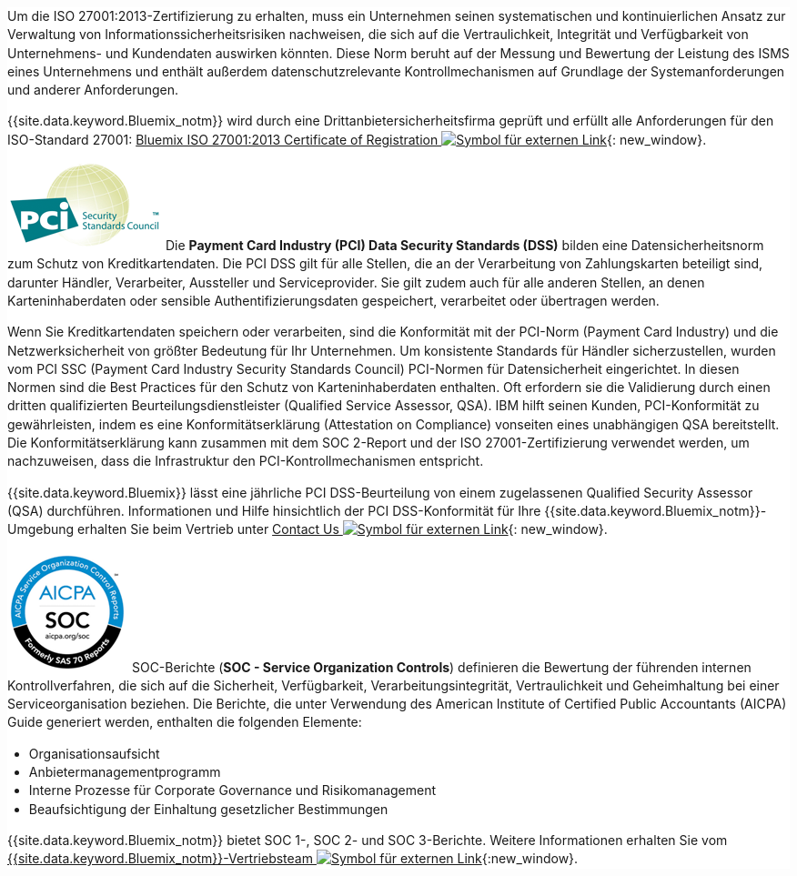 Um die ISO 27001:2013-Zertifizierung zu erhalten, muss ein Unternehmen seinen systematischen und kontinuierlichen Ansatz zur Verwaltung von Informationssicherheitsrisiken nachweisen, die sich auf die Vertraulichkeit, Integrität und Verfügbarkeit von Unternehmens- und Kundendaten auswirken könnten. Diese Norm beruht auf der Messung und Bewertung der Leistung des ISMS eines Unternehmens und enthält außerdem datenschutzrelevante Kontrollmechanismen auf Grundlage der Systemanforderungen und anderer Anforderungen.

{{site.data.keyword.Bluemix_notm}} wird durch eine Drittanbietersicherheitsfirma geprüft und erfüllt alle Anforderungen für den ISO-Standard 27001: [Bluemix ISO 27001:2013 Certificate of Registration ![Symbol für externen Link](../icons/launch-glyph.svg "Symbol für externen Link")](ftp://public.dhe.ibm.com/cloud/bluemix/compliance/Bluemix_ISO27K1_WWCert_2016.pdf){: new_window}.

![PCI DSS](images/icon_pci.png) Die **Payment Card Industry (PCI) Data Security Standards (DSS)** bilden eine Datensicherheitsnorm zum Schutz von Kreditkartendaten. Die PCI DSS gilt für alle Stellen, die an der Verarbeitung von Zahlungskarten beteiligt sind, darunter Händler, Verarbeiter, Aussteller und Serviceprovider. Sie gilt zudem auch für alle anderen Stellen, an denen Karteninhaberdaten oder sensible Authentifizierungsdaten gespeichert, verarbeitet oder übertragen werden.

Wenn Sie Kreditkartendaten speichern oder verarbeiten, sind die Konformität mit der PCI-Norm (Payment Card Industry) und die Netzwerksicherheit von größter Bedeutung für Ihr Unternehmen. Um konsistente Standards für Händler sicherzustellen, wurden vom PCI SSC (Payment Card Industry Security Standards Council) PCI-Normen für Datensicherheit eingerichtet. In diesen Normen sind die Best Practices für den Schutz von Karteninhaberdaten enthalten. Oft erfordern sie die Validierung durch einen dritten qualifizierten Beurteilungsdienstleister (Qualified Service Assessor, QSA). IBM hilft seinen Kunden, PCI-Konformität zu gewährleisten, indem es eine Konformitätserklärung (Attestation on Compliance) vonseiten eines unabhängigen QSA bereitstellt. Die Konformitätserklärung kann zusammen mit dem SOC 2-Report und der ISO 27001-Zertifizierung verwendet werden, um nachzuweisen, dass die Infrastruktur den PCI-Kontrollmechanismen entspricht.

{{site.data.keyword.Bluemix}} lässt eine jährliche PCI DSS-Beurteilung von einem zugelassenen Qualified Security Assessor (QSA) durchführen. Informationen und Hilfe hinsichtlich der PCI DSS-Konformität für Ihre {{site.data.keyword.Bluemix_notm}}-Umgebung erhalten Sie beim Vertrieb unter [Contact Us ![Symbol für externen Link](../icons/launch-glyph.svg "Symbol für externen Link")](https://console.ng.bluemix.net/?direct=classic/#/contactUs/cloudOEPaneId=contactUs){: new_window}.

![SSAE16 SOC1/2/3](images/icon_aicpa.png)  SOC-Berichte (**SOC - Service Organization Controls**) definieren die Bewertung der führenden internen Kontrollverfahren, die sich auf die Sicherheit, Verfügbarkeit, Verarbeitungsintegrität, Vertraulichkeit und Geheimhaltung bei einer Serviceorganisation beziehen. Die Berichte, die unter Verwendung des American Institute of Certified Public Accountants (AICPA) Guide generiert werden, enthalten die folgenden Elemente: 
  * Organisationsaufsicht
  * Anbietermanagementprogramm
  * Interne Prozesse für Corporate Governance und Risikomanagement
  * Beaufsichtigung der Einhaltung gesetzlicher Bestimmungen
 
{{site.data.keyword.Bluemix_notm}} bietet SOC 1-, SOC 2- und SOC 3-Berichte. Weitere Informationen erhalten Sie vom [{{site.data.keyword.Bluemix_notm}}-Vertriebsteam ![Symbol für externen Link](../icons/launch-glyph.svg "Symbol für externen Link")](mailto:bmxcert1@us.ibm.com){:new_window}. 
